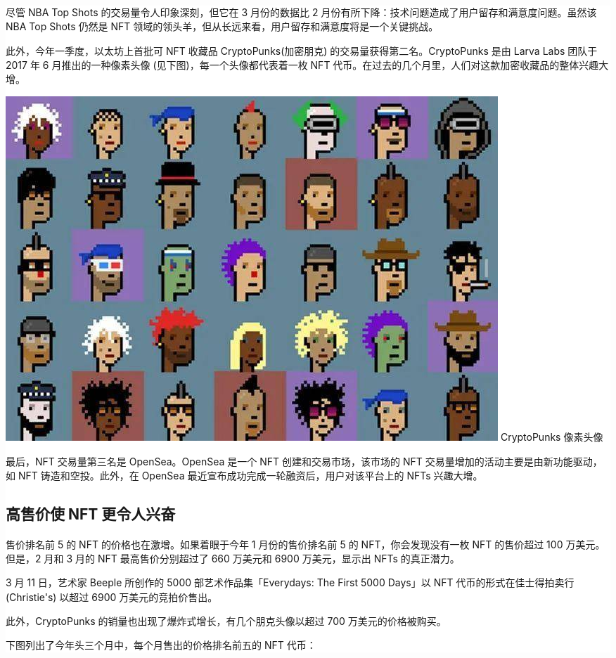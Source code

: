 尽管 NBA Top Shots 的交易量令人印象深刻，但它在 3 月份的数据比 2 月份有所下降：技术问题造成了用户留存和满意度问题。虽然该 NBA Top Shots 仍然是 NFT 领域的领头羊，但从长远来看，用户留存和满意度将是一个关键挑战。

此外，今年一季度，以太坊上首批可 NFT 收藏品 CryptoPunks(加密朋克) 的交易量获得第二名。CryptoPunks 是由 Larva Labs 团队于 2017 年 6 月推出的一种像素头像 (见下图)，每一个头像都代表着一枚 NFT 代币。在过去的几个月里，人们对这款加密收藏品的整体兴趣大增。

![](/images/posts/nft/0406.22.jpg)
CryptoPunks 像素头像

最后，NFT 交易量第三名是 OpenSea。OpenSea 是一个 NFT 创建和交易市场，该市场的 NFT 交易量增加的活动主要是由新功能驱动，如 NFT 铸造和空投。此外，在 OpenSea 最近宣布成功完成一轮融资后，用户对该平台上的 NFTs 兴趣大增。

## 高售价使 NFT 更令人兴奋
售价排名前 5 的 NFT 的价格也在激增。如果着眼于今年 1 月份的售价排名前 5 的 NFT，你会发现没有一枚 NFT 的售价超过 100 万美元。但是，2 月和 3 月的 NFT 最高售价分别超过了 660 万美元和 6900 万美元，显示出 NFTs 的真正潜力。

3 月 11 日，艺术家 Beeple 所创作的 5000 部艺术作品集「Everydays: The First 5000 Days」以 NFT 代币的形式在佳士得拍卖行 (Christie's) 以超过 6900 万美元的竞拍价售出。

此外，CryptoPunks 的销量也出现了爆炸式增长，有几个朋克头像以超过 700 万美元的价格被购买。

下图列出了今年头三个月中，每个月售出的价格排名前五的 NFT 代币：
